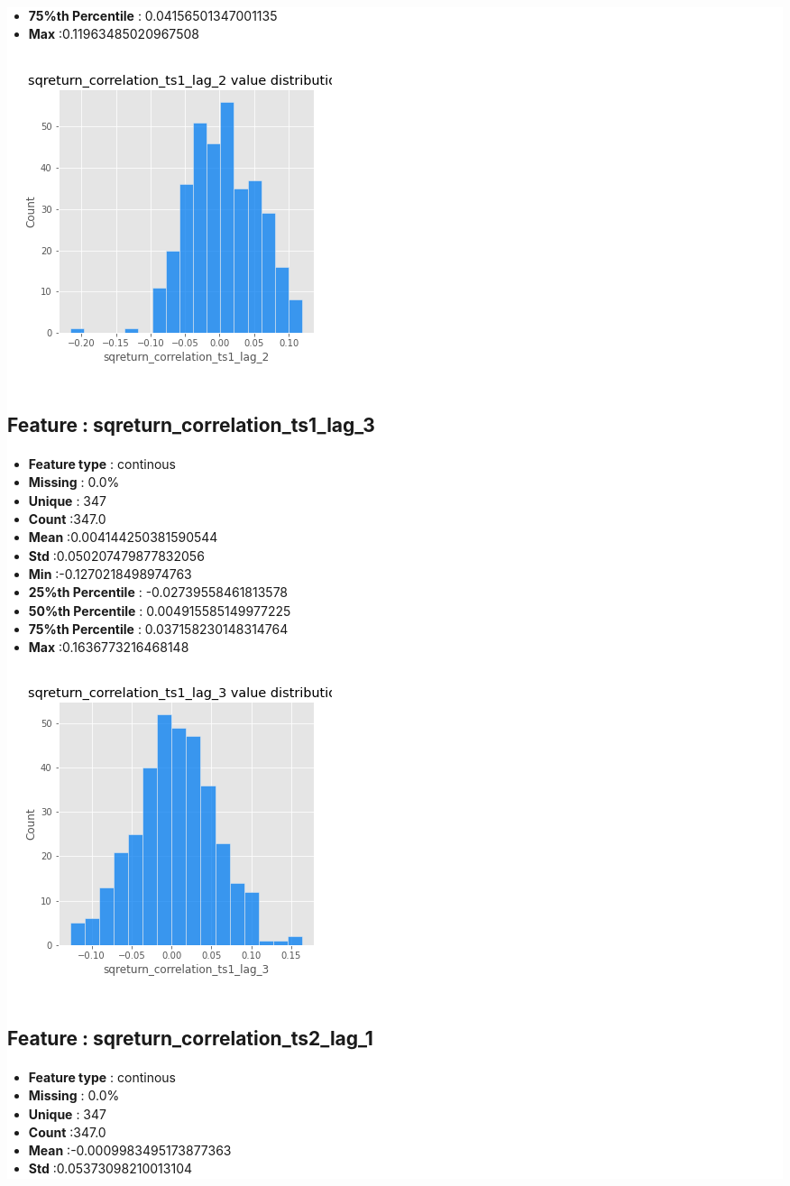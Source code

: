 - **75%th Percentile** : 0.04156501347001135
- **Max** :0.11963485020967508

![](sqreturn_correlation_ts1_lag_2.png)
## Feature : sqreturn_correlation_ts1_lag_3
- **Feature type** : continous
- **Missing** : 0.0%
- **Unique** : 347
- **Count** :347.0
- **Mean** :0.004144250381590544
- **Std** :0.050207479877832056
- **Min** :-0.1270218498974763
- **25%th Percentile** : -0.02739558461813578
- **50%th Percentile** : 0.004915585149977225
- **75%th Percentile** : 0.037158230148314764
- **Max** :0.1636773216468148

![](sqreturn_correlation_ts1_lag_3.png)
## Feature : sqreturn_correlation_ts2_lag_1
- **Feature type** : continous
- **Missing** : 0.0%
- **Unique** : 347
- **Count** :347.0
- **Mean** :-0.0009983495173877363
- **Std** :0.05373098210013104